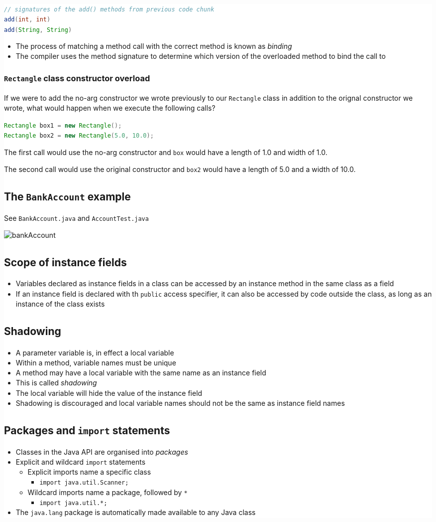 ``` java
// signatures of the add() methods from previous code chunk
add(int, int)
add(String, String)
```

- The process of matching a method call with the correct method is known as *binding*
- The compiler uses the method signature to determine which version of the overloaded method to bind the call to

### `Rectangle` class constructor overload

If we were to add the no-arg constructor we wrote previously to our `Rectangle` class in addition to the orignal constructor we wrote, what would happen when we execute the following calls?

``` java
Rectangle box1 = new Rectangle();
Rectangle box2 = new Rectangle(5.0, 10.0);
```

The first call would use the no-arg constructor and `box` would have a length of 1.0 and width of 1.0.

The second call would use the original constructor and `box2` would have a length of 5.0 and a width of 10.0.

## The `BankAccount` example

See `BankAccount.java` and `AccountTest.java`

![bankAccount](http://snag.gy/uPAOC.jpg)

## Scope of instance fields

- Variables declared as instance fields in a class can be accessed by an instance method in the same class as a field
- If an instance field is declared with th `public` access specifier, it can also be accessed by code outside the class, as long as an instance of the class exists

## Shadowing

- A parameter variable is, in effect a local variable
- Within a method, variable names must be unique
- A method may have a local variable with the same name as an instance field
- This is called *shadowing*
- The local variable will hide the value of the instance field
- Shadowing is discouraged and local variable names should not be the same as instance field names

## Packages and `import` statements

- Classes in the Java API are organised into *packages*
- Explicit and wildcard `import` statements
	- Explicit imports name a specific class
		 - `import java.util.Scanner;`
	- Wildcard imports name a package, followed by `*`
		- `import java.util.*;`
- The `java.lang` package is automatically made available to any Java class
